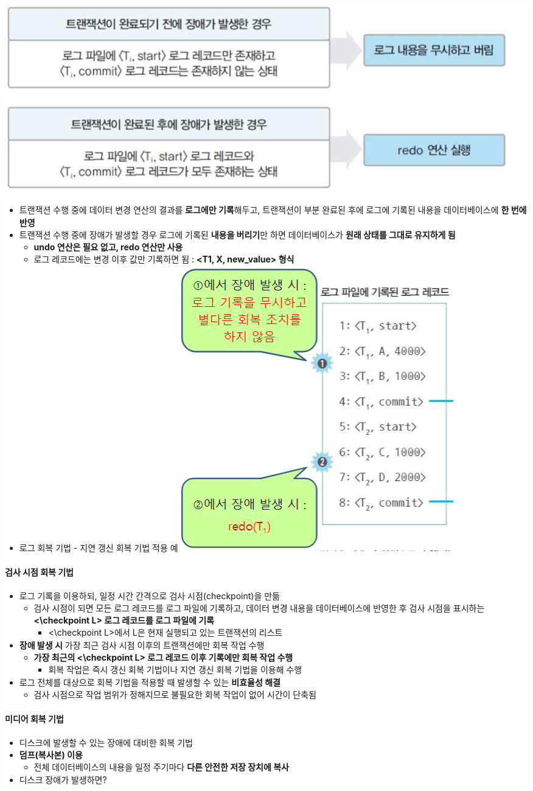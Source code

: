 ![](../../../../image/Pasted%20image%2020241118172748.png)
- 트랜잭션 수행 중에 데이터 변경 연산의 결과를 **로그에만 기록**해두고, 트랜잭션이 부분 완료된 후에 로그에 기록된 내용을 데이터베이스에 **한 번에 반영** 
- 트랜잭션 수행 중에 장애가 발생할 경우 로그에 기록된 **내용을 버리기**만 하면 데이터베이스가 **원래 상태를 그대로 유지하게 됨** 
	- **undo 연산은 필요 없고, redo 연산만 사용** 
	- 로그 레코드에는 변경 이후 값만 기록하면 됨 : **<T1, X, new_value> 형식**
- 로그 회복 기법 - 지연 갱신 회복 기법 적용 예
	![](../../../../image/Pasted%20image%2020241118172821.png)

#### 검사 시점 회복 기법
- 로그 기록을 이용하되, 일정 시간 간격으로 검사 시점(checkpoint)을 만듦 
	- 검사 시점이 되면 모든 로그 레코드를 로그 파일에 기록하고, 데이터 변경 내용을 데이터베이스에 반영한 후 검사 시점을 표시하는 **<\checkpoint L> 로그 레코드를 로그 파일에 기록** 
		- <\checkpoint L>에서 L은 현재 실행되고 있는 트랜잭션의 리스트 
- **장애 발생 시** 가장 최근 검사 시점 이후의 트랜잭션에만 회복 작업 수행 
	- **가장 최근의 <\checkpoint L> 로그 레코드 이후 기록에만 회복 작업 수행**
		- 회복 작업은 즉시 갱신 회복 기법이나 지연 갱신 회복 기법을 이용해 수행 
- 로그 전체를 대상으로 회복 기법을 적용할 때 발생할 수 있는 **비효율성 해결** 
	- 검사 시점으로 작업 범위가 정해지므로 불필요한 회복 작업이 없어 시간이 단축됨
#### 미디어 회복 기법
- 디스크에 발생할 수 있는 장애에 대비한 회복 기법 
- **덤프(복사본) 이용**
	- 전체 데이터베이스의 내용을 일정 주기마다 **다른 안전한 저장 장치에 복사** 
- 디스크 장애가 발생하면? 